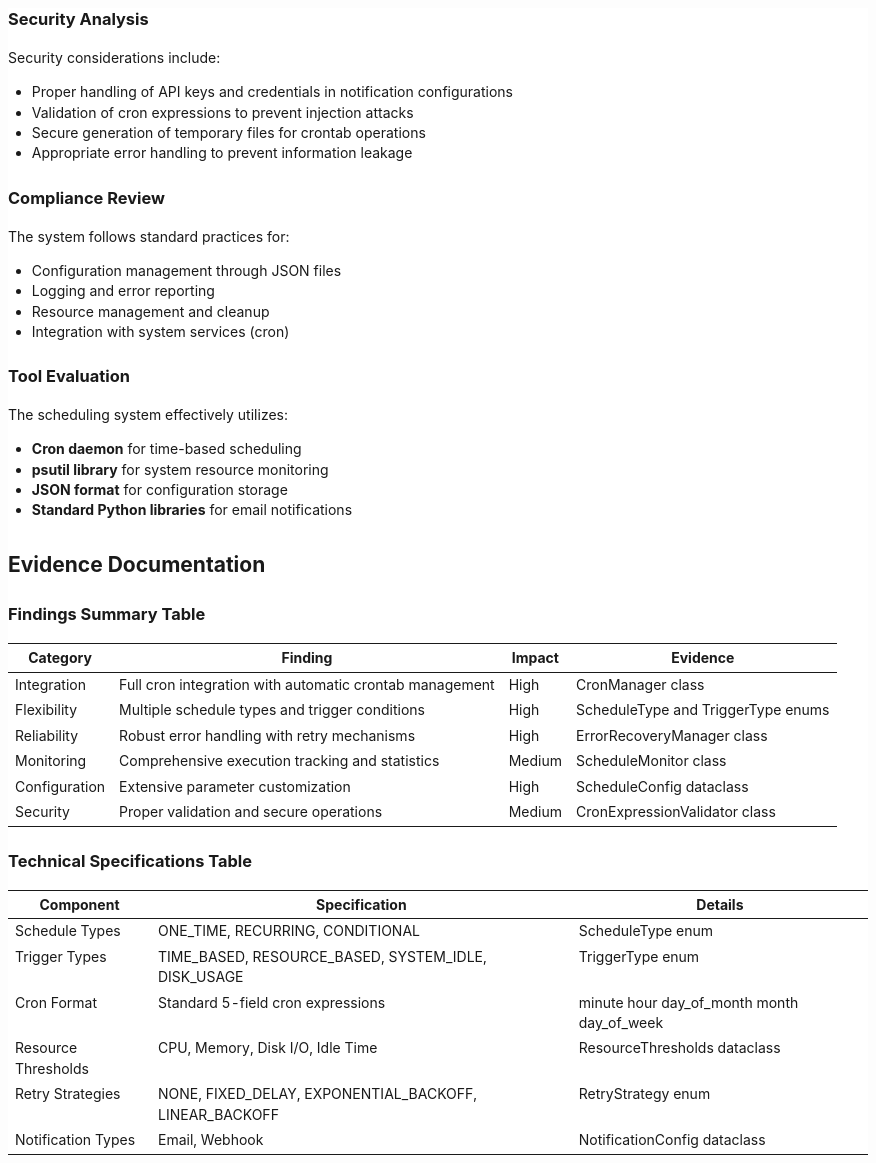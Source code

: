 ### Security Analysis

Security considerations include:
- Proper handling of API keys and credentials in notification configurations
- Validation of cron expressions to prevent injection attacks
- Secure generation of temporary files for crontab operations
- Appropriate error handling to prevent information leakage

### Compliance Review

The system follows standard practices for:
- Configuration management through JSON files
- Logging and error reporting
- Resource management and cleanup
- Integration with system services (cron)

### Tool Evaluation

The scheduling system effectively utilizes:
- **Cron daemon** for time-based scheduling
- **psutil library** for system resource monitoring
- **JSON format** for configuration storage
- **Standard Python libraries** for email notifications

## Evidence Documentation

### Findings Summary Table

| Category | Finding | Impact | Evidence |
|----------|---------|--------|----------|
| Integration | Full cron integration with automatic crontab management | High | CronManager class |
| Flexibility | Multiple schedule types and trigger conditions | High | ScheduleType and TriggerType enums |
| Reliability | Robust error handling with retry mechanisms | High | ErrorRecoveryManager class |
| Monitoring | Comprehensive execution tracking and statistics | Medium | ScheduleMonitor class |
| Configuration | Extensive parameter customization | High | ScheduleConfig dataclass |
| Security | Proper validation and secure operations | Medium | CronExpressionValidator class |

### Technical Specifications Table

| Component | Specification | Details |
|-----------|---------------|---------|
| Schedule Types | ONE_TIME, RECURRING, CONDITIONAL | ScheduleType enum |
| Trigger Types | TIME_BASED, RESOURCE_BASED, SYSTEM_IDLE, DISK_USAGE | TriggerType enum |
| Cron Format | Standard 5-field cron expressions | minute hour day_of_month month day_of_week |
| Resource Thresholds | CPU, Memory, Disk I/O, Idle Time | ResourceThresholds dataclass |
| Retry Strategies | NONE, FIXED_DELAY, EXPONENTIAL_BACKOFF, LINEAR_BACKOFF | RetryStrategy enum |
| Notification Types | Email, Webhook | NotificationConfig dataclass |
